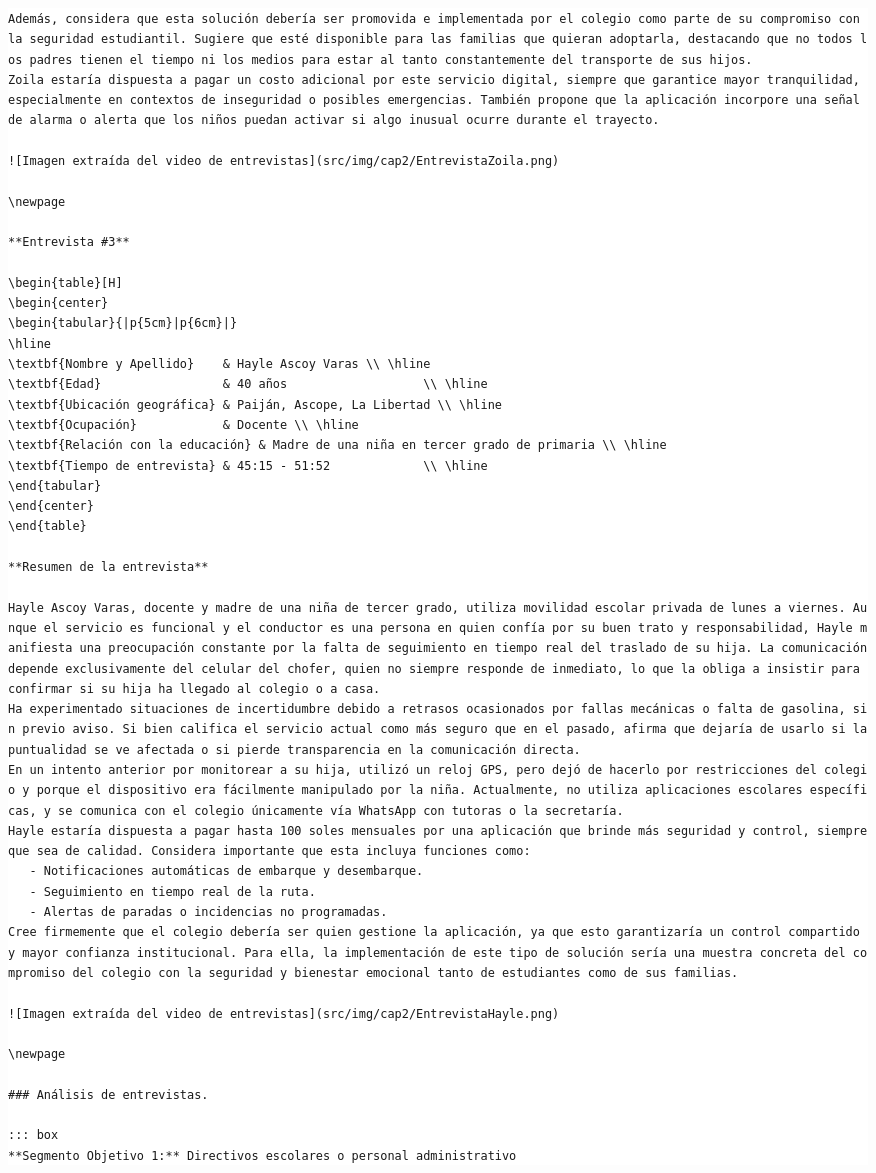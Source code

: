 ```
Además, considera que esta solución debería ser promovida e implementada por el colegio como parte de su compromiso con la seguridad estudiantil. Sugiere que esté disponible para las familias que quieran adoptarla, destacando que no todos los padres tienen el tiempo ni los medios para estar al tanto constantemente del transporte de sus hijos.
Zoila estaría dispuesta a pagar un costo adicional por este servicio digital, siempre que garantice mayor tranquilidad, especialmente en contextos de inseguridad o posibles emergencias. También propone que la aplicación incorpore una señal de alarma o alerta que los niños puedan activar si algo inusual ocurre durante el trayecto.

![Imagen extraída del video de entrevistas](src/img/cap2/EntrevistaZoila.png)

\newpage

**Entrevista #3**

\begin{table}[H]
\begin{center}
\begin{tabular}{|p{5cm}|p{6cm}|}
\hline
\textbf{Nombre y Apellido}    & Hayle Ascoy Varas \\ \hline
\textbf{Edad}                 & 40 años                   \\ \hline
\textbf{Ubicación geográfica} & Paiján, Ascope, La Libertad \\ \hline
\textbf{Ocupación}            & Docente \\ \hline
\textbf{Relación con la educación} & Madre de una niña en tercer grado de primaria \\ \hline
\textbf{Tiempo de entrevista} & 45:15 - 51:52             \\ \hline
\end{tabular}
\end{center}
\end{table}

**Resumen de la entrevista**

Hayle Ascoy Varas, docente y madre de una niña de tercer grado, utiliza movilidad escolar privada de lunes a viernes. Aunque el servicio es funcional y el conductor es una persona en quien confía por su buen trato y responsabilidad, Hayle manifiesta una preocupación constante por la falta de seguimiento en tiempo real del traslado de su hija. La comunicación depende exclusivamente del celular del chofer, quien no siempre responde de inmediato, lo que la obliga a insistir para confirmar si su hija ha llegado al colegio o a casa.
Ha experimentado situaciones de incertidumbre debido a retrasos ocasionados por fallas mecánicas o falta de gasolina, sin previo aviso. Si bien califica el servicio actual como más seguro que en el pasado, afirma que dejaría de usarlo si la puntualidad se ve afectada o si pierde transparencia en la comunicación directa.
En un intento anterior por monitorear a su hija, utilizó un reloj GPS, pero dejó de hacerlo por restricciones del colegio y porque el dispositivo era fácilmente manipulado por la niña. Actualmente, no utiliza aplicaciones escolares específicas, y se comunica con el colegio únicamente vía WhatsApp con tutoras o la secretaría.
Hayle estaría dispuesta a pagar hasta 100 soles mensuales por una aplicación que brinde más seguridad y control, siempre que sea de calidad. Considera importante que esta incluya funciones como:
   - Notificaciones automáticas de embarque y desembarque.
   - Seguimiento en tiempo real de la ruta.
   - Alertas de paradas o incidencias no programadas.
Cree firmemente que el colegio debería ser quien gestione la aplicación, ya que esto garantizaría un control compartido y mayor confianza institucional. Para ella, la implementación de este tipo de solución sería una muestra concreta del compromiso del colegio con la seguridad y bienestar emocional tanto de estudiantes como de sus familias.

![Imagen extraída del video de entrevistas](src/img/cap2/EntrevistaHayle.png)

\newpage

### Análisis de entrevistas.

::: box
**Segmento Objetivo 1:** Directivos escolares o personal administrativo
```